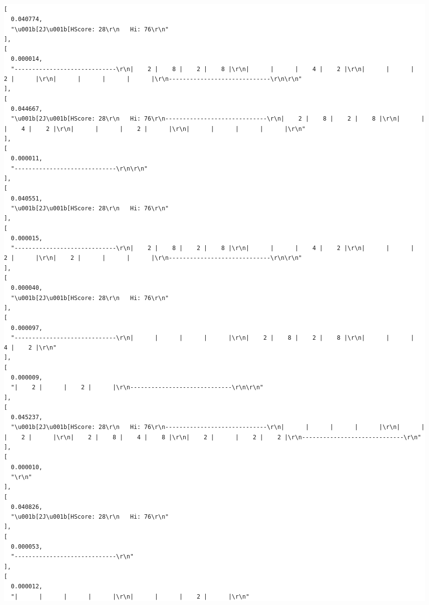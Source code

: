     [
      0.040774,
      "\u001b[2J\u001b[HScore: 28\r\n   Hi: 76\r\n"
    ],
    [
      0.000014,
      "-----------------------------\r\n|    2 |    8 |    2 |    8 |\r\n|      |      |    4 |    2 |\r\n|      |      |    2 |      |\r\n|      |      |      |      |\r\n-----------------------------\r\n\r\n"
    ],
    [
      0.044667,
      "\u001b[2J\u001b[HScore: 28\r\n   Hi: 76\r\n-----------------------------\r\n|    2 |    8 |    2 |    8 |\r\n|      |      |    4 |    2 |\r\n|      |      |    2 |      |\r\n|      |      |      |      |\r\n"
    ],
    [
      0.000011,
      "-----------------------------\r\n\r\n"
    ],
    [
      0.040551,
      "\u001b[2J\u001b[HScore: 28\r\n   Hi: 76\r\n"
    ],
    [
      0.000015,
      "-----------------------------\r\n|    2 |    8 |    2 |    8 |\r\n|      |      |    4 |    2 |\r\n|      |      |    2 |      |\r\n|    2 |      |      |      |\r\n-----------------------------\r\n\r\n"
    ],
    [
      0.000040,
      "\u001b[2J\u001b[HScore: 28\r\n   Hi: 76\r\n"
    ],
    [
      0.000097,
      "-----------------------------\r\n|      |      |      |      |\r\n|    2 |    8 |    2 |    8 |\r\n|      |      |    4 |    2 |\r\n"
    ],
    [
      0.000009,
      "|    2 |      |    2 |      |\r\n-----------------------------\r\n\r\n"
    ],
    [
      0.045237,
      "\u001b[2J\u001b[HScore: 28\r\n   Hi: 76\r\n-----------------------------\r\n|      |      |      |      |\r\n|      |      |    2 |      |\r\n|    2 |    8 |    4 |    8 |\r\n|    2 |      |    2 |    2 |\r\n-----------------------------\r\n"
    ],
    [
      0.000010,
      "\r\n"
    ],
    [
      0.040826,
      "\u001b[2J\u001b[HScore: 28\r\n   Hi: 76\r\n"
    ],
    [
      0.000053,
      "-----------------------------\r\n"
    ],
    [
      0.000012,
      "|      |      |      |      |\r\n|      |      |    2 |      |\r\n"